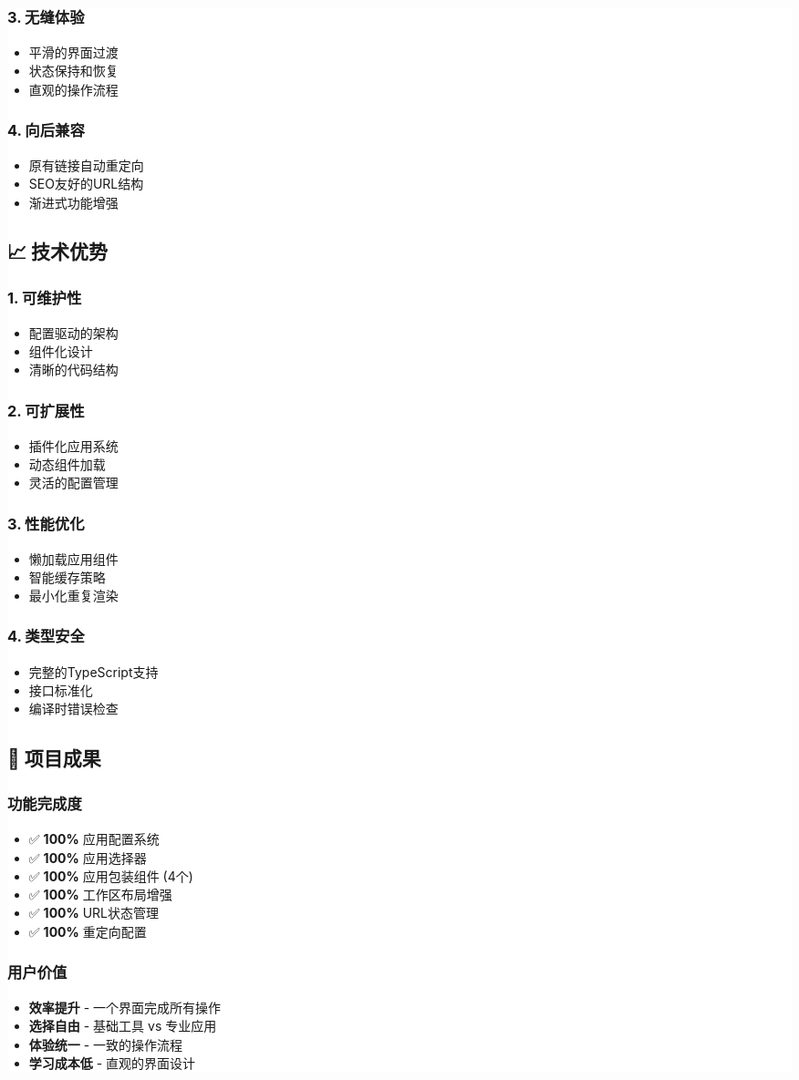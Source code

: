 ### 3. 无缝体验
- 平滑的界面过渡
- 状态保持和恢复
- 直观的操作流程

### 4. 向后兼容
- 原有链接自动重定向
- SEO友好的URL结构
- 渐进式功能增强

## 📈 技术优势

### 1. 可维护性
- 配置驱动的架构
- 组件化设计
- 清晰的代码结构

### 2. 可扩展性
- 插件化应用系统
- 动态组件加载
- 灵活的配置管理

### 3. 性能优化
- 懒加载应用组件
- 智能缓存策略
- 最小化重复渲染

### 4. 类型安全
- 完整的TypeScript支持
- 接口标准化
- 编译时错误检查

## 🎊 项目成果

### 功能完成度
- ✅ **100%** 应用配置系统
- ✅ **100%** 应用选择器
- ✅ **100%** 应用包装组件 (4个)
- ✅ **100%** 工作区布局增强
- ✅ **100%** URL状态管理
- ✅ **100%** 重定向配置

### 用户价值
- **效率提升** - 一个界面完成所有操作
- **选择自由** - 基础工具 vs 专业应用
- **体验统一** - 一致的操作流程
- **学习成本低** - 直观的界面设计
